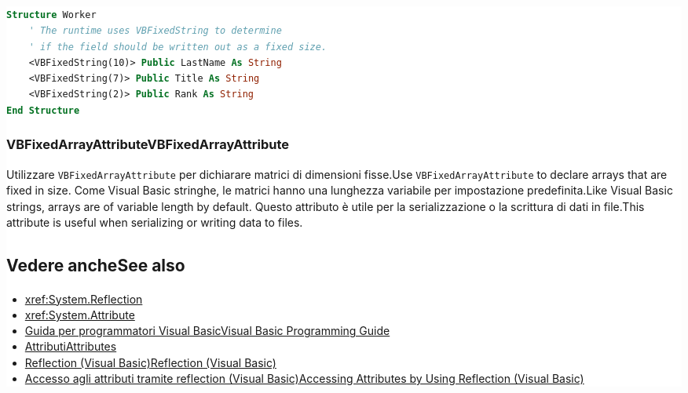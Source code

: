 ```vb
Structure Worker
    ' The runtime uses VBFixedString to determine
    ' if the field should be written out as a fixed size.
    <VBFixedString(10)> Public LastName As String
    <VBFixedString(7)> Public Title As String
    <VBFixedString(2)> Public Rank As String
End Structure
```

### <a name="vbfixedarrayattribute"></a><span data-ttu-id="1aafb-219">VBFixedArrayAttribute</span><span class="sxs-lookup"><span data-stu-id="1aafb-219">VBFixedArrayAttribute</span></span>

<span data-ttu-id="1aafb-220">Utilizzare `VBFixedArrayAttribute` per dichiarare matrici di dimensioni fisse.</span><span class="sxs-lookup"><span data-stu-id="1aafb-220">Use `VBFixedArrayAttribute` to declare arrays that are fixed in size.</span></span> <span data-ttu-id="1aafb-221">Come Visual Basic stringhe, le matrici hanno una lunghezza variabile per impostazione predefinita.</span><span class="sxs-lookup"><span data-stu-id="1aafb-221">Like Visual Basic strings, arrays are of variable length by default.</span></span> <span data-ttu-id="1aafb-222">Questo attributo è utile per la serializzazione o la scrittura di dati in file.</span><span class="sxs-lookup"><span data-stu-id="1aafb-222">This attribute is useful when serializing or writing data to files.</span></span>

## <a name="see-also"></a><span data-ttu-id="1aafb-223">Vedere anche</span><span class="sxs-lookup"><span data-stu-id="1aafb-223">See also</span></span>

- <xref:System.Reflection>
- <xref:System.Attribute>
- [<span data-ttu-id="1aafb-224">Guida per programmatori Visual Basic</span><span class="sxs-lookup"><span data-stu-id="1aafb-224">Visual Basic Programming Guide</span></span>](../../index.md)
- [<span data-ttu-id="1aafb-225">Attributi</span><span class="sxs-lookup"><span data-stu-id="1aafb-225">Attributes</span></span>](../../../../standard/attributes/index.md)
- [<span data-ttu-id="1aafb-226">Reflection (Visual Basic)</span><span class="sxs-lookup"><span data-stu-id="1aafb-226">Reflection (Visual Basic)</span></span>](../reflection.md)
- [<span data-ttu-id="1aafb-227">Accesso agli attributi tramite reflection (Visual Basic)</span><span class="sxs-lookup"><span data-stu-id="1aafb-227">Accessing Attributes by Using Reflection (Visual Basic)</span></span>](accessing-attributes-by-using-reflection.md)
